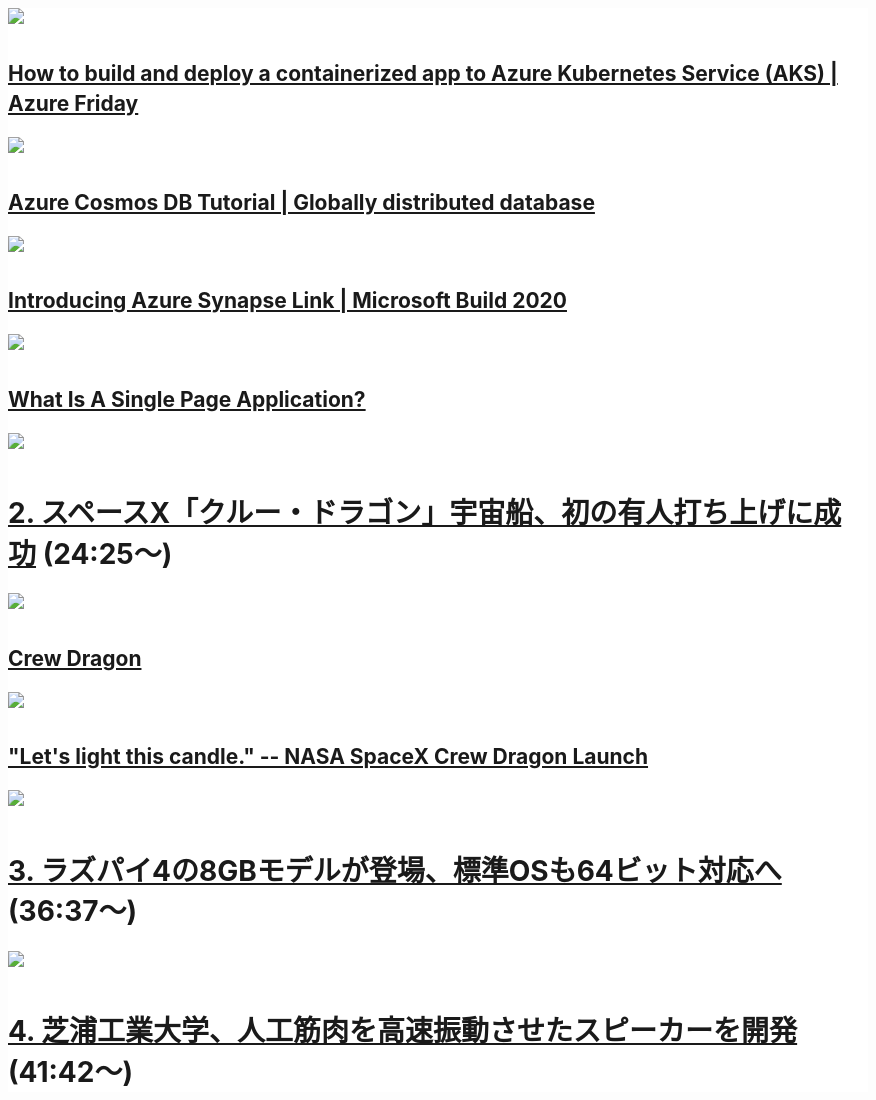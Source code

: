 [<img src="https://img.youtube.com/vi/gWEYfyLu1ew/0.jpg" width="320dp">](https://www.youtube.com/watch?v=gWEYfyLu1ew)  

## [How to build and deploy a containerized app to Azure Kubernetes Service (AKS) | Azure Friday](https://www.youtube.com/watch?v=E9YWmbUb9Ps)

[<img src="https://img.youtube.com/vi/E9YWmbUb9Ps/0.jpg" width="320dp">](https://www.youtube.com/watch?v=E9YWmbUb9Ps)  

## [Azure Cosmos DB Tutorial | Globally distributed database](https://www.youtube.com/watch?v=R_Fi59j6BMo)

[<img src="https://img.youtube.com/vi/R_Fi59j6BMo/0.jpg" width="320dp">](https://www.youtube.com/watch?v=R_Fi59j6BMo)  

## [Introducing Azure Synapse Link | Microsoft Build 2020](https://www.youtube.com/watch?v=nPWZRhPDICM)

[<img src="https://img.youtube.com/vi/nPWZRhPDICM/0.jpg" width="320dp">](https://www.youtube.com/watch?v=nPWZRhPDICM)  

## [What Is A Single Page Application?](https://www.youtube.com/watch?v=xfGciVdbktI)

[<img src="https://img.youtube.com/vi/xfGciVdbktI/0.jpg" width="320dp">](https://www.youtube.com/watch?v=xfGciVdbktI)  

# [2. スペースX「クルー・ドラゴン」宇宙船、初の有人打ち上げに成功](https://news.mynavi.jp/article/20200531-1046056/) (24:25～)

[<img src="https://news.mynavi.jp/article/20200531-1046056/title_images/title.jpg" width="320dp">](https://news.mynavi.jp/article/20200531-1046056/)  

## [Crew Dragon](https://www.spacex.com/)

[<img src="https://www.spacex.com/static/images/backgrounds/home_demo2_mobile.jpg" width="320dp">](https://www.spacex.com/)  

## ["Let's light this candle." -- NASA SpaceX Crew Dragon Launch](https://www.youtube.com/watch?v=1gmvUPTdoP4)

[<img src="https://img.youtube.com/vi/1gmvUPTdoP4/0.jpg" width="320dp">](https://www.youtube.com/watch?v=1gmvUPTdoP4)  

# [3. ラズパイ4の8GBモデルが登場、標準OSも64ビット対応へ](https://monoist.atmarkit.co.jp/mn/articles/2005/29/news048.html) (36:37～)

[<img src="https://image.itmedia.co.jp/mn/articles/2005/29/sp_200529raspberrypi_01.jpg" width="320dp">](https://monoist.atmarkit.co.jp/mn/articles/2005/29/news048.html)  

# [4. 芝浦工業大学、人工筋肉を高速振動させたスピーカーを開発](https://fabcross.jp/news/2020/20200518_artificialmusclespeaker.html) (41:42～)
